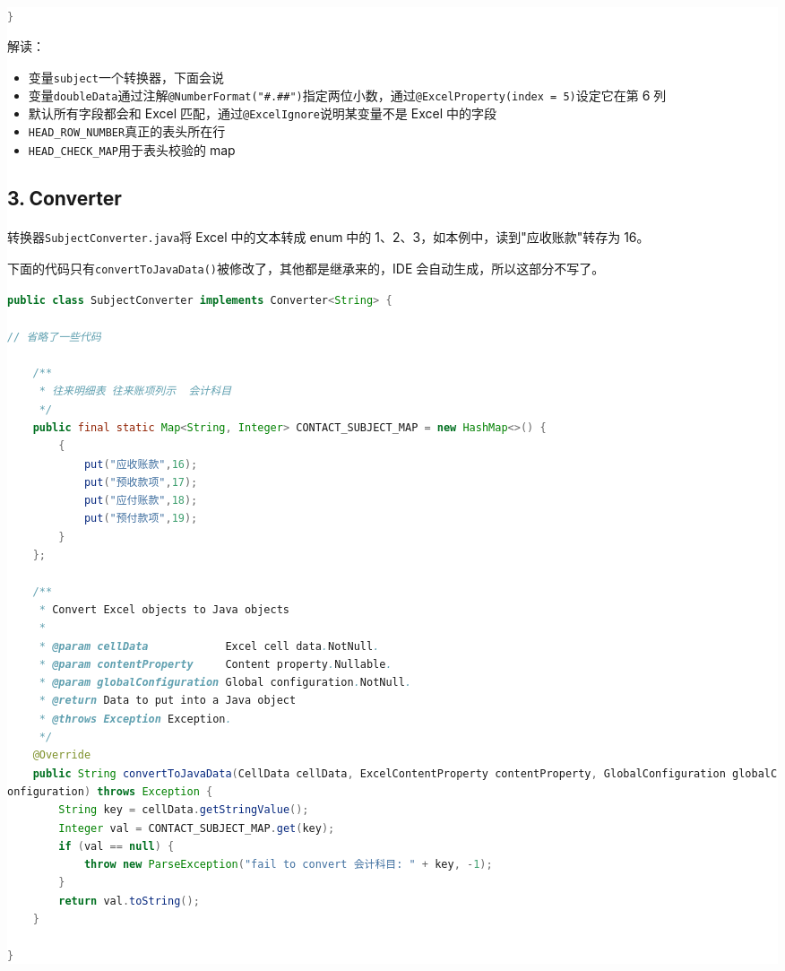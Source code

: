 ```java
}
```
解读：
+ 变量`subject`一个转换器，下面会说
+ 变量`doubleData`通过注解`@NumberFormat("#.##")`指定两位小数，通过`@ExcelProperty(index = 5)`设定它在第 6 列
+ 默认所有字段都会和 Excel 匹配，通过`@ExcelIgnore`说明某变量不是 Excel 中的字段
+ `HEAD_ROW_NUMBER`真正的表头所在行
+ `HEAD_CHECK_MAP`用于表头校验的 map

## 3. Converter
转换器`SubjectConverter.java`将 Excel 中的文本转成 enum 中的 1、2、3，如本例中，读到"应收账款"转存为 16。

下面的代码只有`convertToJavaData()`被修改了，其他都是继承来的，IDE 会自动生成，所以这部分不写了。
```java
public class SubjectConverter implements Converter<String> {

// 省略了一些代码

    /**
     * 往来明细表 往来账项列示  会计科目
     */
    public final static Map<String, Integer> CONTACT_SUBJECT_MAP = new HashMap<>() {
        {
            put("应收账款",16);
            put("预收款项",17);
            put("应付账款",18);
            put("预付款项",19);
        }
    };

    /**
     * Convert Excel objects to Java objects
     *
     * @param cellData            Excel cell data.NotNull.
     * @param contentProperty     Content property.Nullable.
     * @param globalConfiguration Global configuration.NotNull.
     * @return Data to put into a Java object
     * @throws Exception Exception.
     */
    @Override
    public String convertToJavaData(CellData cellData, ExcelContentProperty contentProperty, GlobalConfiguration globalConfiguration) throws Exception {
        String key = cellData.getStringValue();
        Integer val = CONTACT_SUBJECT_MAP.get(key);
        if (val == null) {
            throw new ParseException("fail to convert 会计科目: " + key, -1);
        }
        return val.toString();
    }

}
```
